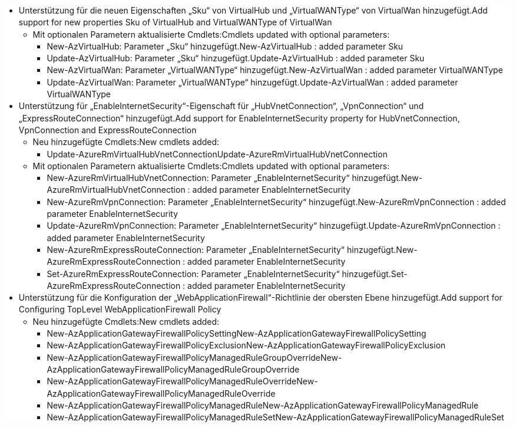 * <span data-ttu-id="6f357-314">Unterstützung für die neuen Eigenschaften „Sku“ von VirtualHub und „VirtualWANType“ von VirtualWan hinzugefügt.</span><span class="sxs-lookup"><span data-stu-id="6f357-314">Add support for new properties Sku of VirtualHub and VirtualWANType of VirtualWan</span></span>
    - <span data-ttu-id="6f357-315">Mit optionalen Parametern aktualisierte Cmdlets:</span><span class="sxs-lookup"><span data-stu-id="6f357-315">Cmdlets updated with optional parameters:</span></span>
        - <span data-ttu-id="6f357-316">New-AzVirtualHub: Parameter „Sku“ hinzugefügt.</span><span class="sxs-lookup"><span data-stu-id="6f357-316">New-AzVirtualHub : added parameter Sku</span></span>
        - <span data-ttu-id="6f357-317">Update-AzVirtualHub: Parameter „Sku“ hinzugefügt.</span><span class="sxs-lookup"><span data-stu-id="6f357-317">Update-AzVirtualHub : added parameter Sku</span></span>
        - <span data-ttu-id="6f357-318">New-AzVirtualWan: Parameter „VirtualWANType“ hinzugefügt.</span><span class="sxs-lookup"><span data-stu-id="6f357-318">New-AzVirtualWan : added parameter VirtualWANType</span></span>
        - <span data-ttu-id="6f357-319">Update-AzVirtualWan: Parameter „VirtualWANType“ hinzugefügt.</span><span class="sxs-lookup"><span data-stu-id="6f357-319">Update-AzVirtualWan : added parameter VirtualWANType</span></span>
* <span data-ttu-id="6f357-320">Unterstützung für „EnableInternetSecurity“-Eigenschaft für „HubVnetConnection“, „VpnConnection“ und „ExpressRouteConnection“ hinzugefügt.</span><span class="sxs-lookup"><span data-stu-id="6f357-320">Add support for EnableInternetSecurity property for HubVnetConnection, VpnConnection and ExpressRouteConnection</span></span>
    - <span data-ttu-id="6f357-321">Neu hinzugefügte Cmdlets:</span><span class="sxs-lookup"><span data-stu-id="6f357-321">New cmdlets added:</span></span>
        - <span data-ttu-id="6f357-322">Update-AzureRmVirtualHubVnetConnection</span><span class="sxs-lookup"><span data-stu-id="6f357-322">Update-AzureRmVirtualHubVnetConnection</span></span>
    - <span data-ttu-id="6f357-323">Mit optionalen Parametern aktualisierte Cmdlets:</span><span class="sxs-lookup"><span data-stu-id="6f357-323">Cmdlets updated with optional parameters:</span></span>
        - <span data-ttu-id="6f357-324">New-AzureRmVirtualHubVnetConnection: Parameter „EnableInternetSecurity“ hinzugefügt.</span><span class="sxs-lookup"><span data-stu-id="6f357-324">New-AzureRmVirtualHubVnetConnection : added parameter EnableInternetSecurity</span></span>
        - <span data-ttu-id="6f357-325">New-AzureRmVpnConnection: Parameter „EnableInternetSecurity“ hinzugefügt.</span><span class="sxs-lookup"><span data-stu-id="6f357-325">New-AzureRmVpnConnection : added parameter EnableInternetSecurity</span></span>
        - <span data-ttu-id="6f357-326">Update-AzureRmVpnConnection: Parameter „EnableInternetSecurity“ hinzugefügt.</span><span class="sxs-lookup"><span data-stu-id="6f357-326">Update-AzureRmVpnConnection : added parameter EnableInternetSecurity</span></span>
        - <span data-ttu-id="6f357-327">New-AzureRmExpressRouteConnection: Parameter „EnableInternetSecurity“ hinzugefügt.</span><span class="sxs-lookup"><span data-stu-id="6f357-327">New-AzureRmExpressRouteConnection : added parameter EnableInternetSecurity</span></span>
        - <span data-ttu-id="6f357-328">Set-AzureRmExpressRouteConnection: Parameter „EnableInternetSecurity“ hinzugefügt.</span><span class="sxs-lookup"><span data-stu-id="6f357-328">Set-AzureRmExpressRouteConnection : added parameter EnableInternetSecurity</span></span>
* <span data-ttu-id="6f357-329">Unterstützung für die Konfiguration der „WebApplicationFirewall“-Richtlinie der obersten Ebene hinzugefügt.</span><span class="sxs-lookup"><span data-stu-id="6f357-329">Add support for Configuring TopLevel WebApplicationFirewall Policy</span></span>
    - <span data-ttu-id="6f357-330">Neu hinzugefügte Cmdlets:</span><span class="sxs-lookup"><span data-stu-id="6f357-330">New cmdlets added:</span></span>
        - <span data-ttu-id="6f357-331">New-AzApplicationGatewayFirewallPolicySetting</span><span class="sxs-lookup"><span data-stu-id="6f357-331">New-AzApplicationGatewayFirewallPolicySetting</span></span>
        - <span data-ttu-id="6f357-332">New-AzApplicationGatewayFirewallPolicyExclusion</span><span class="sxs-lookup"><span data-stu-id="6f357-332">New-AzApplicationGatewayFirewallPolicyExclusion</span></span>
        - <span data-ttu-id="6f357-333">New-AzApplicationGatewayFirewallPolicyManagedRuleGroupOverride</span><span class="sxs-lookup"><span data-stu-id="6f357-333">New-AzApplicationGatewayFirewallPolicyManagedRuleGroupOverride</span></span>
        - <span data-ttu-id="6f357-334">New-AzApplicationGatewayFirewallPolicyManagedRuleOverride</span><span class="sxs-lookup"><span data-stu-id="6f357-334">New-AzApplicationGatewayFirewallPolicyManagedRuleOverride</span></span>
        - <span data-ttu-id="6f357-335">New-AzApplicationGatewayFirewallPolicyManagedRule</span><span class="sxs-lookup"><span data-stu-id="6f357-335">New-AzApplicationGatewayFirewallPolicyManagedRule</span></span>
        - <span data-ttu-id="6f357-336">New-AzApplicationGatewayFirewallPolicyManagedRuleSet</span><span class="sxs-lookup"><span data-stu-id="6f357-336">New-AzApplicationGatewayFirewallPolicyManagedRuleSet</span></span>